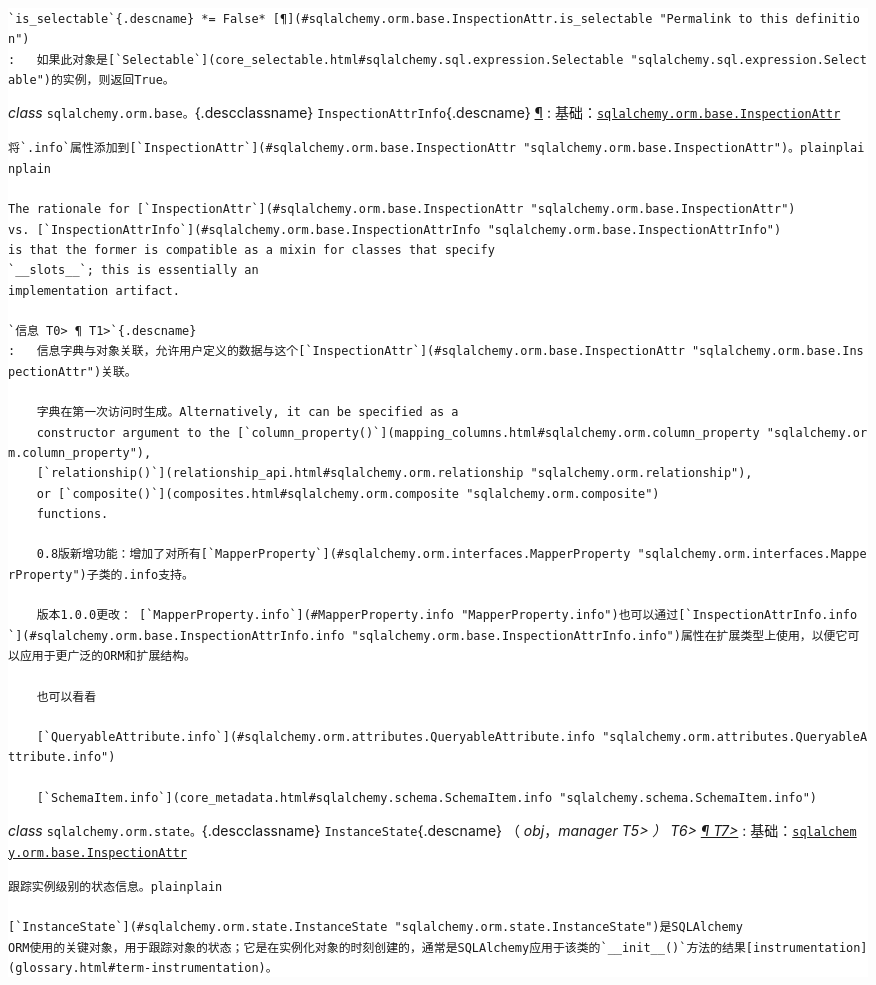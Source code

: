     `is_selectable`{.descname} *= False* [¶](#sqlalchemy.orm.base.InspectionAttr.is_selectable "Permalink to this definition")
    :   如果此对象是[`Selectable`](core_selectable.html#sqlalchemy.sql.expression.Selectable "sqlalchemy.sql.expression.Selectable")的实例，则返回True。

*class* `sqlalchemy.orm.base。`{.descclassname} `InspectionAttrInfo`{.descname} [¶](#sqlalchemy.orm.base.InspectionAttrInfo "Permalink to this definition")
:   基础：[`sqlalchemy.orm.base.InspectionAttr`](#sqlalchemy.orm.base.InspectionAttr "sqlalchemy.orm.base.InspectionAttr")

    将`.info`属性添加到[`InspectionAttr`](#sqlalchemy.orm.base.InspectionAttr "sqlalchemy.orm.base.InspectionAttr")。plainplainplain

    The rationale for [`InspectionAttr`](#sqlalchemy.orm.base.InspectionAttr "sqlalchemy.orm.base.InspectionAttr")
    vs. [`InspectionAttrInfo`](#sqlalchemy.orm.base.InspectionAttrInfo "sqlalchemy.orm.base.InspectionAttrInfo")
    is that the former is compatible as a mixin for classes that specify
    `__slots__`; this is essentially an
    implementation artifact.

    `信息 T0> ¶ T1>`{.descname}
    :   信息字典与对象关联，允许用户定义的数据与这个[`InspectionAttr`](#sqlalchemy.orm.base.InspectionAttr "sqlalchemy.orm.base.InspectionAttr")关联。

        字典在第一次访问时生成。Alternatively, it can be specified as a
        constructor argument to the [`column_property()`](mapping_columns.html#sqlalchemy.orm.column_property "sqlalchemy.orm.column_property"),
        [`relationship()`](relationship_api.html#sqlalchemy.orm.relationship "sqlalchemy.orm.relationship"),
        or [`composite()`](composites.html#sqlalchemy.orm.composite "sqlalchemy.orm.composite")
        functions.

        0.8版新增功能：增加了对所有[`MapperProperty`](#sqlalchemy.orm.interfaces.MapperProperty "sqlalchemy.orm.interfaces.MapperProperty")子类的.info支持。

        版本1.0.0更改： [`MapperProperty.info`](#MapperProperty.info "MapperProperty.info")也可以通过[`InspectionAttrInfo.info`](#sqlalchemy.orm.base.InspectionAttrInfo.info "sqlalchemy.orm.base.InspectionAttrInfo.info")属性在扩展类型上使用，以便它可以应用于更广泛的ORM和扩展结构。

        也可以看看

        [`QueryableAttribute.info`](#sqlalchemy.orm.attributes.QueryableAttribute.info "sqlalchemy.orm.attributes.QueryableAttribute.info")

        [`SchemaItem.info`](core_metadata.html#sqlalchemy.schema.SchemaItem.info "sqlalchemy.schema.SchemaItem.info")

*class* `sqlalchemy.orm.state。`{.descclassname} `InstanceState`{.descname} （ *obj*，*manager T5\> ） T6\> [¶ T7\>](#sqlalchemy.orm.state.InstanceState "Permalink to this definition")*
:   基础：[`sqlalchemy.orm.base.InspectionAttr`](#sqlalchemy.orm.base.InspectionAttr "sqlalchemy.orm.base.InspectionAttr")

    跟踪实例级别的状态信息。plainplain

    [`InstanceState`](#sqlalchemy.orm.state.InstanceState "sqlalchemy.orm.state.InstanceState")是SQLAlchemy
    ORM使用的关键对象，用于跟踪对象的状态；它是在实例化对象的时刻创建的，通常是SQLAlchemy应用于该类的`__init__()`方法的结果[instrumentation](glossary.html#term-instrumentation)。
